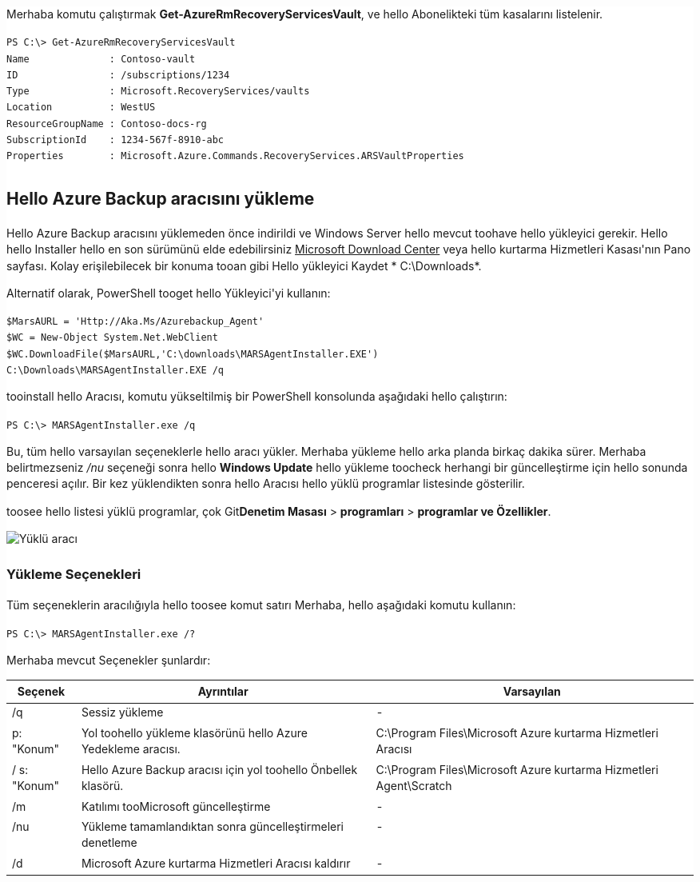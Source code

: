 Merhaba komutu çalıştırmak **Get-AzureRmRecoveryServicesVault**, ve hello Abonelikteki tüm kasalarını listelenir.

```
PS C:\> Get-AzureRmRecoveryServicesVault
Name              : Contoso-vault
ID                : /subscriptions/1234
Type              : Microsoft.RecoveryServices/vaults
Location          : WestUS
ResourceGroupName : Contoso-docs-rg
SubscriptionId    : 1234-567f-8910-abc
Properties        : Microsoft.Azure.Commands.RecoveryServices.ARSVaultProperties
```


## <a name="installing-hello-azure-backup-agent"></a>Hello Azure Backup aracısını yükleme
Hello Azure Backup aracısını yüklemeden önce indirildi ve Windows Server hello mevcut toohave hello yükleyici gerekir. Hello hello Installer hello en son sürümünü elde edebilirsiniz [Microsoft Download Center](http://aka.ms/azurebackup_agent) veya hello kurtarma Hizmetleri Kasası'nın Pano sayfası. Kolay erişilebilecek bir konuma tooan gibi Hello yükleyici Kaydet * C:\Downloads\*.

Alternatif olarak, PowerShell tooget hello Yükleyici'yi kullanın:
 
 ```
 $MarsAURL = 'Http://Aka.Ms/Azurebackup_Agent'
 $WC = New-Object System.Net.WebClient
 $WC.DownloadFile($MarsAURL,'C:\downloads\MARSAgentInstaller.EXE')
 C:\Downloads\MARSAgentInstaller.EXE /q
 ```

tooinstall hello Aracısı, komutu yükseltilmiş bir PowerShell konsolunda aşağıdaki hello çalıştırın:

```
PS C:\> MARSAgentInstaller.exe /q
```

Bu, tüm hello varsayılan seçeneklerle hello aracı yükler. Merhaba yükleme hello arka planda birkaç dakika sürer. Merhaba belirtmezseniz */nu* seçeneği sonra hello **Windows Update** hello yükleme toocheck herhangi bir güncelleştirme için hello sonunda penceresi açılır. Bir kez yüklendikten sonra hello Aracısı hello yüklü programlar listesinde gösterilir.

toosee hello listesi yüklü programlar, çok Git**Denetim Masası** > **programları** > **programlar ve Özellikler**.

![Yüklü aracı](./media/backup-client-automation/installed-agent-listing.png)

### <a name="installation-options"></a>Yükleme Seçenekleri
Tüm seçeneklerin aracılığıyla hello toosee komut satırı Merhaba, hello aşağıdaki komutu kullanın:

```
PS C:\> MARSAgentInstaller.exe /?
```

Merhaba mevcut Seçenekler şunlardır:

| Seçenek | Ayrıntılar | Varsayılan |
| --- | --- | --- |
| /q |Sessiz yükleme |- |
| p: "Konum" |Yol toohello yükleme klasörünü hello Azure Yedekleme aracısı. |C:\Program Files\Microsoft Azure kurtarma Hizmetleri Aracısı |
| / s: "Konum" |Hello Azure Backup aracısı için yol toohello Önbellek klasörü. |C:\Program Files\Microsoft Azure kurtarma Hizmetleri Agent\Scratch |
| /m |Katılımı tooMicrosoft güncelleştirme |- |
| /nu |Yükleme tamamlandıktan sonra güncelleştirmeleri denetleme |- |
| /d |Microsoft Azure kurtarma Hizmetleri Aracısı kaldırır |- |